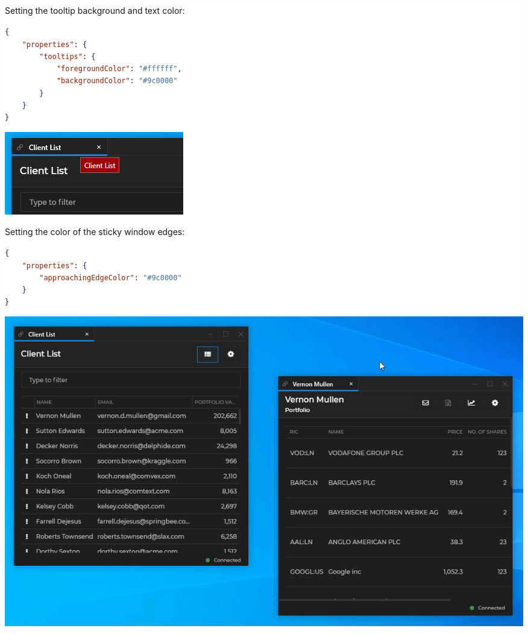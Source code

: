 Setting the tooltip background and text color:

```json
{
    "properties": {
        "tooltips": {
            "foregroundColor": "#ffffff",
            "backgroundColor": "#9c0000"
        }
    }
}
```

![Tooltip color](../../../images/themes/tooltip-color.png)

Setting the color of the sticky window edges:

```json
{
    "properties": {
        "approachingEdgeColor": "#9c0000"
    }
}
```

![Sticky edge color](../../../images/themes/sticky-edge-color.gif)

